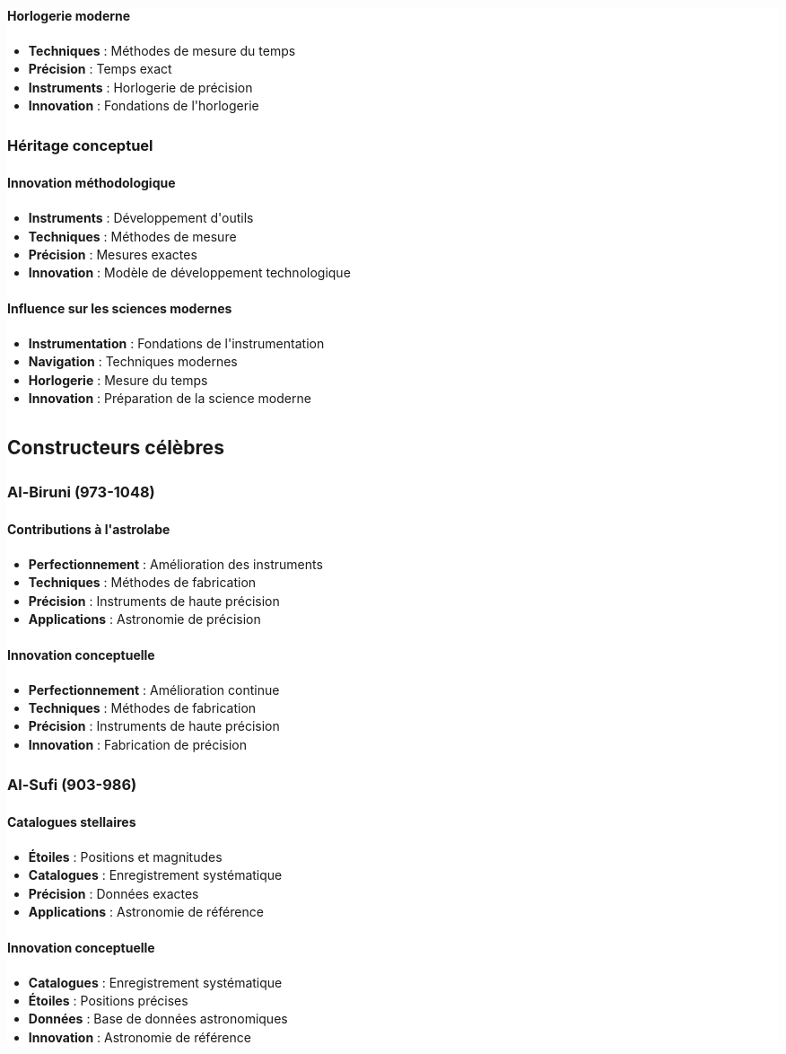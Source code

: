 #### **Horlogerie moderne**
- **Techniques** : Méthodes de mesure du temps
- **Précision** : Temps exact
- **Instruments** : Horlogerie de précision
- **Innovation** : Fondations de l'horlogerie

### **Héritage conceptuel**

#### **Innovation méthodologique**
- **Instruments** : Développement d'outils
- **Techniques** : Méthodes de mesure
- **Précision** : Mesures exactes
- **Innovation** : Modèle de développement technologique

#### **Influence sur les sciences modernes**
- **Instrumentation** : Fondations de l'instrumentation
- **Navigation** : Techniques modernes
- **Horlogerie** : Mesure du temps
- **Innovation** : Préparation de la science moderne

## Constructeurs célèbres

### **Al-Biruni (973-1048)**

#### **Contributions à l'astrolabe**
- **Perfectionnement** : Amélioration des instruments
- **Techniques** : Méthodes de fabrication
- **Précision** : Instruments de haute précision
- **Applications** : Astronomie de précision

#### **Innovation conceptuelle**
- **Perfectionnement** : Amélioration continue
- **Techniques** : Méthodes de fabrication
- **Précision** : Instruments de haute précision
- **Innovation** : Fabrication de précision

### **Al-Sufi (903-986)**

#### **Catalogues stellaires**
- **Étoiles** : Positions et magnitudes
- **Catalogues** : Enregistrement systématique
- **Précision** : Données exactes
- **Applications** : Astronomie de référence

#### **Innovation conceptuelle**
- **Catalogues** : Enregistrement systématique
- **Étoiles** : Positions précises
- **Données** : Base de données astronomiques
- **Innovation** : Astronomie de référence
